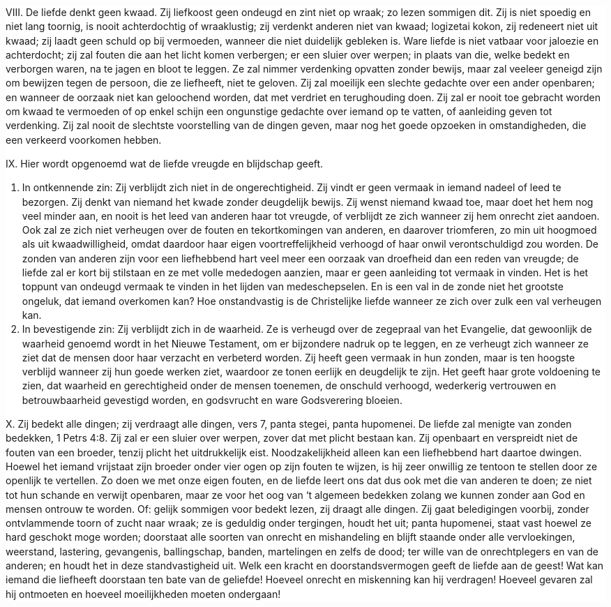 VIII. De liefde denkt geen kwaad. Zij liefkoost geen ondeugd en zint niet op wraak; zo lezen sommigen dit. Zij is niet spoedig en niet lang toornig, is nooit achterdochtig of wraaklustig; zij verdenkt anderen niet van kwaad; logizetai kokon, zij redeneert niet uit kwaad; zij laadt geen schuld op bij vermoeden, wanneer die niet duidelijk gebleken is. Ware liefde is niet vatbaar voor jaloezie en achterdocht; zij zal fouten die aan het licht komen verbergen; er een sluier over werpen; in plaats van die, welke bedekt en verborgen waren, na te jagen en bloot te leggen. Ze zal nimmer verdenking opvatten zonder bewijs, maar zal veeleer geneigd zijn om bewijzen tegen de persoon, die ze liefheeft, niet te geloven. Zij zal moeilijk een slechte gedachte over een ander openbaren; en wanneer de oorzaak niet kan geloochend worden, dat met verdriet en terughouding doen. Zij zal er nooit toe gebracht worden om kwaad te vermoeden of op enkel schijn een ongunstige gedachte over iemand op te vatten, of aanleiding geven tot verdenking. Zij zal nooit de slechtste voorstelling van de dingen geven, maar nog het goede opzoeken in omstandigheden, die een verkeerd voorkomen hebben. 

IX. Hier wordt opgenoemd wat de liefde vreugde en blijdschap geeft. 
1. In ontkennende zin: Zij verblijdt zich niet in de ongerechtigheid. Zij vindt er geen vermaak in iemand nadeel of leed te bezorgen. Zij denkt van niemand het kwade zonder deugdelijk bewijs. Zij wenst niemand kwaad toe, maar doet het hem nog veel minder aan, en nooit is het leed van anderen haar tot vreugde, of verblijdt ze zich wanneer zij hem onrecht ziet aandoen. Ook zal ze zich niet verheugen over de fouten en tekortkomingen van anderen, en daarover triomferen, zo min uit hoogmoed als uit kwaadwilligheid, omdat daardoor haar eigen voortreffelijkheid verhoogd of haar onwil verontschuldigd zou worden. De zonden van anderen zijn voor een liefhebbend hart veel meer een oorzaak van droefheid dan een reden van vreugde; de liefde zal er kort bij stilstaan en ze met volle mededogen aanzien, maar er geen aanleiding tot vermaak in vinden. Het is het toppunt van ondeugd vermaak te vinden in het lijden van medeschepselen. En is een val in de zonde niet het grootste ongeluk, dat iemand overkomen kan? Hoe onstandvastig is de Christelijke liefde wanneer ze zich over zulk een val verheugen kan. 
2. In bevestigende zin: Zij verblijdt zich in de waarheid. Ze is verheugd over de zegepraal van het Evangelie, dat gewoonlijk de waarheid genoemd wordt in het Nieuwe Testament, om er bijzondere nadruk op te leggen, en ze verheugt zich wanneer ze ziet dat de mensen door haar verzacht en verbeterd worden. Zij heeft geen vermaak in hun zonden, maar is ten hoogste verblijd wanneer zij hun goede werken ziet, waardoor ze tonen eerlijk en deugdelijk te zijn. Het geeft haar grote voldoening te zien, dat waarheid en gerechtigheid onder de mensen toenemen, de onschuld verhoogd, wederkerig vertrouwen en betrouwbaarheid gevestigd worden, en godsvrucht en ware Godsverering bloeien. 

X. Zij bedekt alle dingen; zij verdraagt alle dingen, vers 7, panta stegei, panta hupomenei. De liefde zal menigte van zonden bedekken, 1 Petrs 4:8. Zij zal er een sluier over werpen, zover dat met plicht bestaan kan. Zij openbaart en verspreidt niet de fouten van een broeder, tenzij plicht het uitdrukkelijk eist. Noodzakelijkheid alleen kan een liefhebbend hart daartoe dwingen. Hoewel het iemand vrijstaat zijn broeder onder vier ogen op zijn fouten te wijzen, is hij zeer onwillig ze tentoon te stellen door ze openlijk te vertellen. Zo doen we met onze eigen fouten, en de liefde leert ons dat dus ook met die van anderen te doen; ze niet tot hun schande en verwijt openbaren, maar ze voor het oog van ‘t algemeen bedekken zolang we kunnen zonder aan God en mensen ontrouw te worden. 
Of: gelijk sommigen voor bedekt lezen, zij draagt alle dingen. Zij gaat beledigingen voorbij, zonder ontvlammende toorn of zucht naar wraak; ze is geduldig onder tergingen, houdt het uit; panta hupomenei, staat vast hoewel ze hard geschokt moge worden; doorstaat alle soorten van onrecht en mishandeling en blijft staande onder alle vervloekingen, weerstand, lastering, gevangenis, ballingschap, banden, martelingen en zelfs de dood; ter wille van de onrechtplegers en van de anderen; en houdt het in deze standvastigheid uit. Welk een kracht en doorstandsvermogen geeft de liefde aan de geest! Wat kan iemand die liefheeft doorstaan ten bate van de geliefde! Hoeveel onrecht en miskenning kan hij verdragen! Hoeveel gevaren zal hij ontmoeten en hoeveel moeilijkheden moeten ondergaan! 

